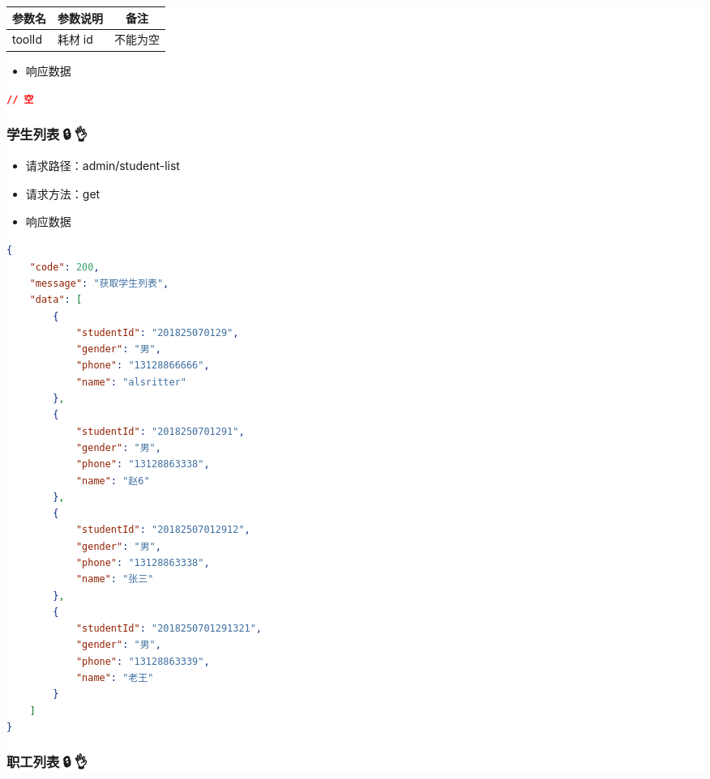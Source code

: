 | 参数名 | 参数说明 | 备注     |
| ------ | -------- | -------- |
| toolId | 耗材 id  | 不能为空 |

- 响应数据

```json
// 空
```

### 学生列表 🔒 👌
- 请求路径：admin/student-list
- 请求方法：get

- 响应数据


```json
{
    "code": 200,
    "message": "获取学生列表",
    "data": [
        {
            "studentId": "201825070129",
            "gender": "男",
            "phone": "13128866666",
            "name": "alsritter"
        },
        {
            "studentId": "2018250701291",
            "gender": "男",
            "phone": "13128863338",
            "name": "赵6"
        },
        {
            "studentId": "20182507012912",
            "gender": "男",
            "phone": "13128863338",
            "name": "张三"
        },
        {
            "studentId": "2018250701291321",
            "gender": "男",
            "phone": "13128863339",
            "name": "老王"
        }
    ]
}
```



### 职工列表 🔒 👌
